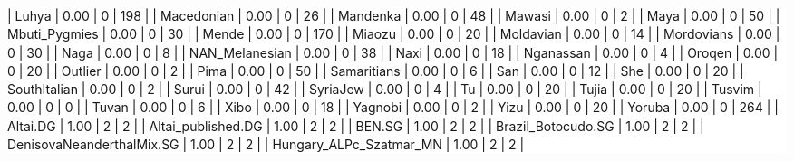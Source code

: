 | Luhya                       | 0.00 | 0   | 198     |
| Macedonian                  | 0.00 | 0   | 26      |
| Mandenka                    | 0.00 | 0   | 48      |
| Mawasi                      | 0.00 | 0   | 2       |
| Maya                        | 0.00 | 0   | 50      |
| Mbuti_Pygmies               | 0.00 | 0   | 30      |
| Mende                       | 0.00 | 0   | 170     |
| Miaozu                      | 0.00 | 0   | 20      |
| Moldavian                   | 0.00 | 0   | 14      |
| Mordovians                  | 0.00 | 0   | 30      |
| Naga                        | 0.00 | 0   | 8       |
| NAN_Melanesian              | 0.00 | 0   | 38      |
| Naxi                        | 0.00 | 0   | 18      |
| Nganassan                   | 0.00 | 0   | 4       |
| Oroqen                      | 0.00 | 0   | 20      |
| Outlier                     | 0.00 | 0   | 2       |
| Pima                        | 0.00 | 0   | 50      |
| Samaritians                 | 0.00 | 0   | 6       |
| San                         | 0.00 | 0   | 12      |
| She                         | 0.00 | 0   | 20      |
| SouthItalian                | 0.00 | 0   | 2       |
| Surui                       | 0.00 | 0   | 42      |
| SyriaJew                    | 0.00 | 0   | 4       |
| Tu                          | 0.00 | 0   | 20      |
| Tujia                       | 0.00 | 0   | 20      |
| Tusvim                      | 0.00 | 0   | 0       |
| Tuvan                       | 0.00 | 0   | 6       |
| Xibo                        | 0.00 | 0   | 18      |
| Yagnobi                     | 0.00 | 0   | 2       |
| Yizu                        | 0.00 | 0   | 20      |
| Yoruba                      | 0.00 | 0   | 264     |
| Altai.DG                    | 1.00 | 2   | 2       |
| Altai_published.DG          | 1.00 | 2   | 2       |
| BEN.SG                      | 1.00 | 2   | 2       |
| Brazil_Botocudo.SG          | 1.00 | 2   | 2       |
| DenisovaNeanderthalMix.SG   | 1.00 | 2   | 2       |
| Hungary_ALPc_Szatmar_MN     | 1.00 | 2   | 2       |